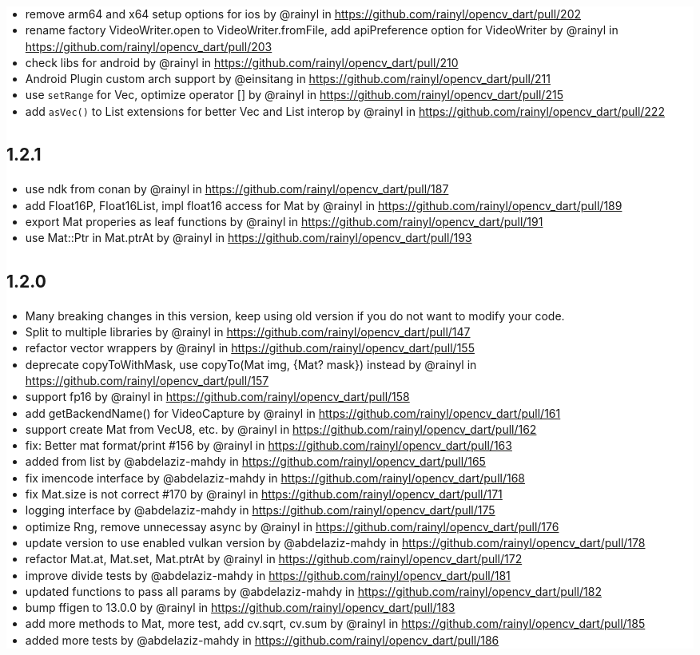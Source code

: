 * remove arm64 and x64 setup options for ios by @rainyl in https://github.com/rainyl/opencv_dart/pull/202
* rename factory VideoWriter.open to VideoWriter.fromFile, add apiPreference option for VideoWriter by @rainyl in https://github.com/rainyl/opencv_dart/pull/203
* check libs for android by @rainyl in https://github.com/rainyl/opencv_dart/pull/210
* Android Plugin custom arch support by @einsitang in https://github.com/rainyl/opencv_dart/pull/211
* use `setRange` for Vec, optimize operator [] by @rainyl in https://github.com/rainyl/opencv_dart/pull/215
* add `asVec()` to List extensions for better Vec and List interop by @rainyl in https://github.com/rainyl/opencv_dart/pull/222

## 1.2.1

- use ndk from conan by @rainyl in https://github.com/rainyl/opencv_dart/pull/187
- add Float16P, Float16List, impl float16 access for Mat by @rainyl in https://github.com/rainyl/opencv_dart/pull/189
- export Mat properies as leaf functions by @rainyl in https://github.com/rainyl/opencv_dart/pull/191
- use Mat::Ptr in Mat.ptrAt by @rainyl in https://github.com/rainyl/opencv_dart/pull/193

## 1.2.0

- Many breaking changes in this version, keep using old version if you do not want to modify your code.
- Split to multiple libraries by @rainyl in https://github.com/rainyl/opencv_dart/pull/147
- refactor vector wrappers by @rainyl in https://github.com/rainyl/opencv_dart/pull/155
- deprecate copyToWithMask, use copyTo(Mat img, {Mat? mask}) instead by @rainyl in https://github.com/rainyl/opencv_dart/pull/157
- support fp16 by @rainyl in https://github.com/rainyl/opencv_dart/pull/158
- add getBackendName() for VideoCapture by @rainyl in https://github.com/rainyl/opencv_dart/pull/161
- support create Mat from VecU8, etc. by @rainyl in https://github.com/rainyl/opencv_dart/pull/162
- fix: Better mat format/print #156 by @rainyl in https://github.com/rainyl/opencv_dart/pull/163
- added from list by @abdelaziz-mahdy in https://github.com/rainyl/opencv_dart/pull/165
- fix imencode interface by @abdelaziz-mahdy in https://github.com/rainyl/opencv_dart/pull/168
- fix Mat.size is not correct #170 by @rainyl in https://github.com/rainyl/opencv_dart/pull/171
- logging interface by @abdelaziz-mahdy in https://github.com/rainyl/opencv_dart/pull/175
- optimize Rng, remove unnecessay async by @rainyl in https://github.com/rainyl/opencv_dart/pull/176
- update version to use enabled vulkan version by @abdelaziz-mahdy in https://github.com/rainyl/opencv_dart/pull/178
- refactor Mat.at, Mat.set, Mat.ptrAt by @rainyl in https://github.com/rainyl/opencv_dart/pull/172
- improve divide tests by @abdelaziz-mahdy in https://github.com/rainyl/opencv_dart/pull/181
- updated functions to pass all params by @abdelaziz-mahdy in https://github.com/rainyl/opencv_dart/pull/182
- bump ffigen to 13.0.0 by @rainyl in https://github.com/rainyl/opencv_dart/pull/183
- add more methods to Mat, more test, add cv.sqrt, cv.sum by @rainyl in https://github.com/rainyl/opencv_dart/pull/185
- added more tests by @abdelaziz-mahdy in https://github.com/rainyl/opencv_dart/pull/186
